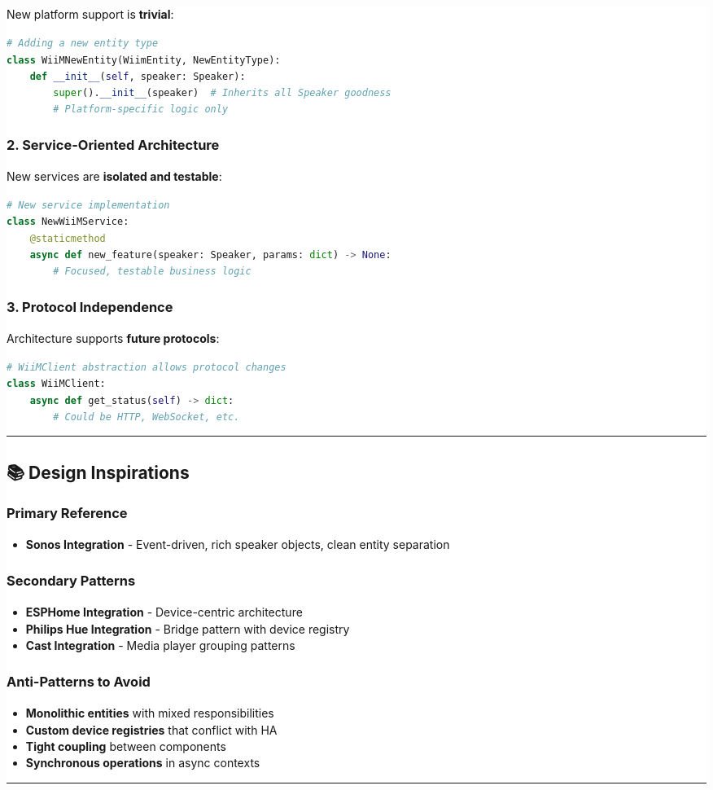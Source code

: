 New platform support is **trivial**:

```python
# Adding a new entity type
class WiiMNewEntity(WiimEntity, NewEntityType):
    def __init__(self, speaker: Speaker):
        super().__init__(speaker)  # Inherits all Speaker goodness
        # Platform-specific logic only
```

### **2. Service-Oriented Architecture**

New services are **isolated and testable**:

```python
# New service implementation
class NewWiiMService:
    @staticmethod
    async def new_feature(speaker: Speaker, params: dict) -> None:
        # Focused, testable business logic
```

### **3. Protocol Independence**

Architecture supports **future protocols**:

```python
# WiiMClient abstraction allows protocol changes
class WiiMClient:
    async def get_status(self) -> dict:
        # Could be HTTP, WebSocket, etc.
```

---

## 📚 **Design Inspirations**

### **Primary Reference**

- **Sonos Integration** - Event-driven, rich speaker objects, clean entity separation

### **Secondary Patterns**

- **ESPHome Integration** - Device-centric architecture
- **Philips Hue Integration** - Bridge pattern with device registry
- **Cast Integration** - Media player grouping patterns

### **Anti-Patterns to Avoid**

- **Monolithic entities** with mixed responsibilities
- **Custom device registries** that conflict with HA
- **Tight coupling** between components
- **Synchronous operations** in async contexts

---
